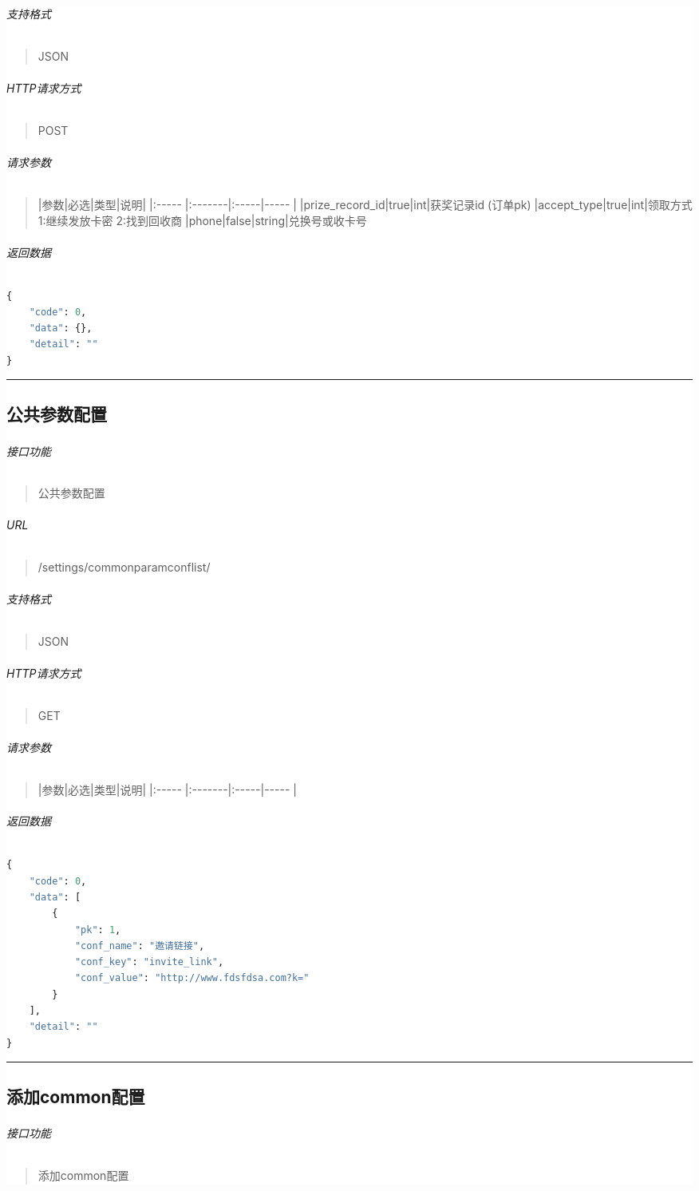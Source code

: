 ###### 支持格式
> JSON

###### HTTP请求方式
> POST

###### 请求参数
> |参数|必选|类型|说明|
|:-----  |:-------|:-----|-----                               |
|prize_record_id|true|int|获奖记录id (订单pk)
|accept_type|true|int|领取方式 1:继续发放卡密  2:找到回收商
|phone|false|string|兑换号或收卡号


###### 返回数据
``` python
{
    "code": 0,
    "data": {},
    "detail": ""
}
```
-----------------
## 公共参数配置
###### 接口功能
> 公共参数配置

###### URL
> /settings/commonparamconflist/

###### 支持格式
> JSON

###### HTTP请求方式
> GET

###### 请求参数
> |参数|必选|类型|说明|
|:-----  |:-------|:-----|-----                               |



###### 返回数据
``` python
{
    "code": 0,
    "data": [
        {
            "pk": 1,
            "conf_name": "邀请链接",
            "conf_key": "invite_link",
            "conf_value": "http://www.fdsfdsa.com?k="
        }
    ],
    "detail": ""
}
```
-----------------
## 添加common配置
###### 接口功能
> 添加common配置

